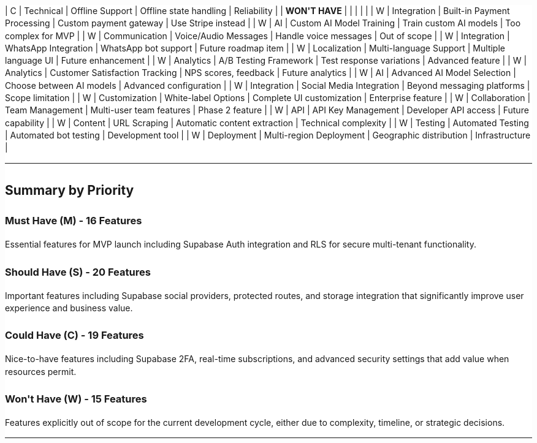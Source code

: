 | C | Technical | Offline Support | Offline state handling | Reliability |
| **WON'T HAVE** | | | | |
| W | Integration | Built-in Payment Processing | Custom payment gateway | Use Stripe instead |
| W | AI | Custom AI Model Training | Train custom AI models | Too complex for MVP |
| W | Communication | Voice/Audio Messages | Handle voice messages | Out of scope |
| W | Integration | WhatsApp Integration | WhatsApp bot support | Future roadmap item |
| W | Localization | Multi-language Support | Multiple language UI | Future enhancement |
| W | Analytics | A/B Testing Framework | Test response variations | Advanced feature |
| W | Analytics | Customer Satisfaction Tracking | NPS scores, feedback | Future analytics |
| W | AI | Advanced AI Model Selection | Choose between AI models | Advanced configuration |
| W | Integration | Social Media Integration | Beyond messaging platforms | Scope limitation |
| W | Customization | White-label Options | Complete UI customization | Enterprise feature |
| W | Collaboration | Team Management | Multi-user team features | Phase 2 feature |
| W | API | API Key Management | Developer API access | Future capability |
| W | Content | URL Scraping | Automatic content extraction | Technical complexity |
| W | Testing | Automated Testing | Automated bot testing | Development tool |
| W | Deployment | Multi-region Deployment | Geographic distribution | Infrastructure |

---

## Summary by Priority

### Must Have (M) - 16 Features
Essential features for MVP launch including Supabase Auth integration and RLS for secure multi-tenant functionality.

### Should Have (S) - 20 Features  
Important features including Supabase social providers, protected routes, and storage integration that significantly improve user experience and business value.

### Could Have (C) - 19 Features
Nice-to-have features including Supabase 2FA, real-time subscriptions, and advanced security settings that add value when resources permit.

### Won't Have (W) - 15 Features
Features explicitly out of scope for the current development cycle, either due to complexity, timeline, or strategic decisions.

---